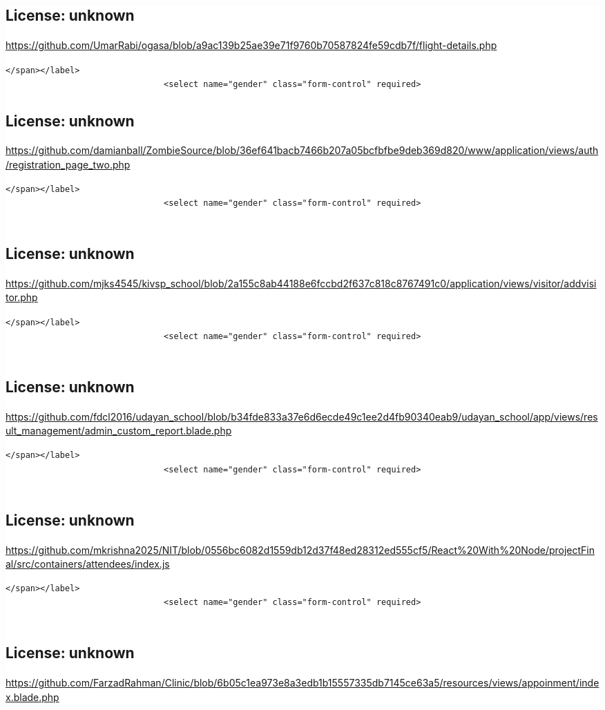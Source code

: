 
## License: unknown
https://github.com/UmarRabi/ogasa/blob/a9ac139b25ae39e71f9760b70587824fe59cdb7f/flight-details.php

```
</span></label>
                                <select name="gender" class="form-control" required>
```


## License: unknown
https://github.com/damianball/ZombieSource/blob/36ef641bacb7466b207a05bcfbfbe9deb369d820/www/application/views/auth/registration_page_two.php

```
</span></label>
                                <select name="gender" class="form-control" required>
                                    
```


## License: unknown
https://github.com/mjks4545/kivsp_school/blob/2a155c8ab44188e6fccbd2f637c818c8767491c0/application/views/visitor/addvisitor.php

```
</span></label>
                                <select name="gender" class="form-control" required>
                                    
```


## License: unknown
https://github.com/fdcl2016/udayan_school/blob/b34fde833a37e6d6ecde49c1ee2d4fb90340eab9/udayan_school/app/views/result_management/admin_custom_report.blade.php

```
</span></label>
                                <select name="gender" class="form-control" required>
                                    
```


## License: unknown
https://github.com/mkrishna2025/NIT/blob/0556bc6082d1559db12d37f48ed28312ed555cf5/React%20With%20Node/projectFinal/src/containers/attendees/index.js

```
</span></label>
                                <select name="gender" class="form-control" required>
                                    
```


## License: unknown
https://github.com/FarzadRahman/Clinic/blob/6b05c1ea973e8a3edb1b15557335db7145ce63a5/resources/views/appoinment/index.blade.php
